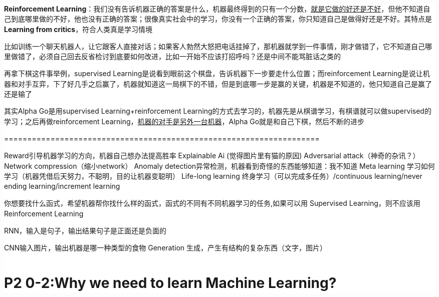 **Reinforcement Learning**：我们没有告诉机器正确的答案是什么，机器最终得到的只有一个分数，<u>就是它做的好还是不好</u>，但他不知道自己到底哪里做的不好，他也没有正确的答案；很像真实社会中的学习，你没有一个正确的答案，你只知道自己是做得好还是不好。其特点是**Learning from critics**，符合人类真是学习情境

​		比如训练一个聊天机器人，让它跟客人直接对话；如果客人勃然大怒把电话挂掉了，那机器就学到一件事情，刚才做错了，它不知道自己哪里做错了，必须自己回去反省检讨到底要如何改进，比如一开始不应该打招呼吗？还是中间不能骂脏话之类的

再拿下棋这件事举例，supervised Learning是说看到眼前这个棋盘，告诉机器下一步要走什么位置；而reinforcement Learning是说让机器和对手互弈，下了好几手之后赢了，机器就知道这一局棋下的不错，但是到底哪一步是赢的关键，机器是不知道的，他只知道自己是赢了还是输了

其实Alpha Go是用supervised Learning+reinforcement Learning的方式去学习的，机器先是从棋谱学习，有棋谱就可以做supervised的学习；之后再做reinforcement Learning，<u>机器的对手是另外一台机器</u>，Alpha Go就是和自己下棋，然后不断的进步

====================================================================



Reward引导机器学习的方向，机器自己想办法提高胜率
Explainable Ai (觉得图片里有猫的原因)
Adversarial attack（神奇的杂讯？）
Network compression（缩小network）
Anomaly detection异常检测，机器看到奇怪的东西能够知道：我不知道
Meta learning 学习如何学习（机器凭借后天努力，不聪明，目的让机器变聪明）
Life-long learning 终身学习（可以完成多任务）/continuous learning/never ending learning/increment learning

你想要找什么函式，希望机器帮你找什么样的函式，函式的不同有不同机器学习的任务,如果可以用 Supervised Learning，则不应该用Reinforcement Learning

RNN，输入是句子，输出结果句子是正面还是负面的

CNN输入图片，输出机器是哪一种类型的食物
Generation 生成，产生有结构的复杂东西（文字，图片）

# P2 0-2:Why we need to learn Machine Learning? 